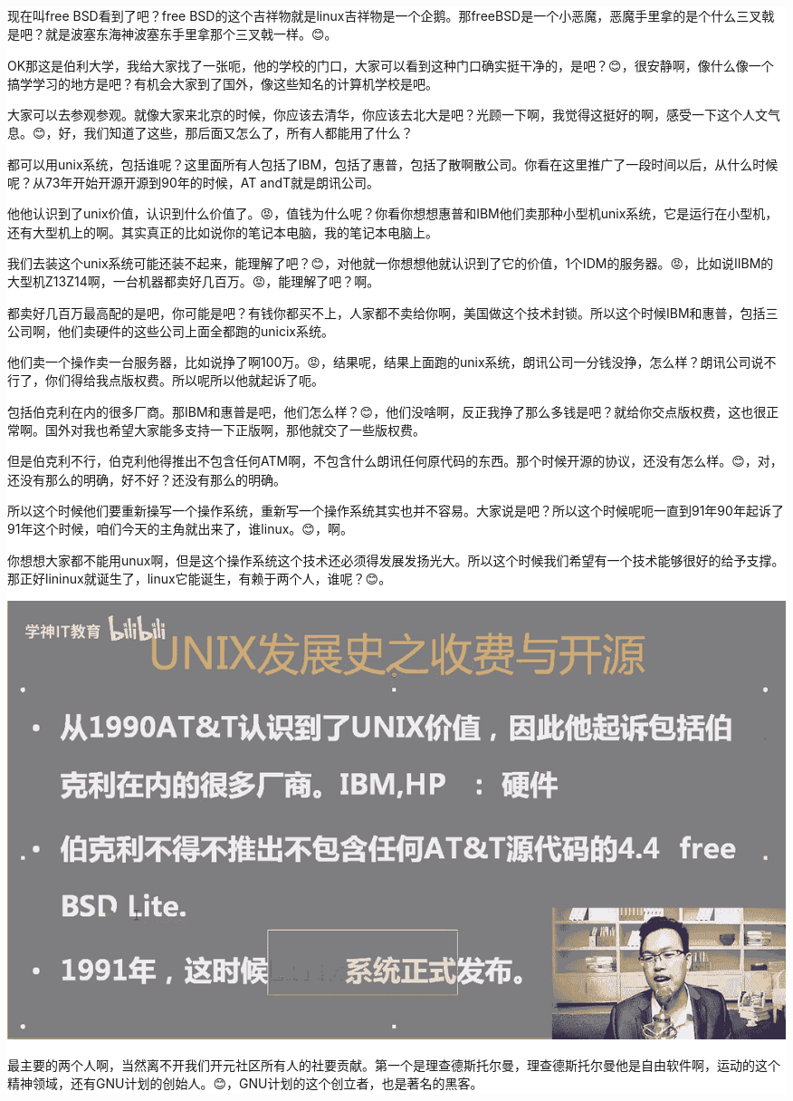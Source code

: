 现在叫free BSD看到了吧？free BSD的这个吉祥物就是linux吉祥物是一个企鹅。那freeBSD是一个小恶魔，恶魔手里拿的是个什么三叉戟是吧？就是波塞东海神波塞东手里拿那个三叉戟一样。😊。

OK那这是伯利大学，我给大家找了一张呃，他的学校的门口，大家可以看到这种门口确实挺干净的，是吧？😊，很安静啊，像什么像一个搞学学习的地方是吧？有机会大家到了国外，像这些知名的计算机学校是吧。

大家可以去参观参观。就像大家来北京的时候，你应该去清华，你应该去北大是吧？光顾一下啊，我觉得这挺好的啊，感受一下这个人文气息。😊，好，我们知道了这些，那后面又怎么了，所有人都能用了什么？

都可以用unix系统，包括谁呢？这里面所有人包括了IBM，包括了惠普，包括了散啊散公司。你看在这里推广了一段时间以后，从什么时候呢？从73年开始开源开源到90年的时候，AT andT就是朗讯公司。

他他认识到了unix价值，认识到什么价值了。😡，值钱为什么呢？你看你想想惠普和IBM他们卖那种小型机unix系统，它是运行在小型机，还有大型机上的啊。其实真正的比如说你的笔记本电脑，我的笔记本电脑上。

我们去装这个unix系统可能还装不起来，能理解了吧？😊，对他就一你想想他就认识到了它的价值，1个IDM的服务器。😡，比如说IIBM的大型机Z13Z14啊，一台机器都卖好几百万。😡，能理解了吧？啊。

都卖好几百万最高配的是吧，你可能是吧？有钱你都买不上，人家都不卖给你啊，美国做这个技术封锁。所以这个时候IBM和惠普，包括三公司啊，他们卖硬件的这些公司上面全都跑的unicix系统。

他们卖一个操作卖一台服务器，比如说挣了啊100万。😡，结果呢，结果上面跑的unix系统，朗讯公司一分钱没挣，怎么样？朗讯公司说不行了，你们得给我点版权费。所以呢所以他就起诉了呃。

包括伯克利在内的很多厂商。那IBM和惠普是吧，他们怎么样？😊，他们没啥啊，反正我挣了那么多钱是吧？就给你交点版权费，这也很正常啊。国外对我也希望大家能多支持一下正版啊，那他就交了一些版权费。

但是伯克利不行，伯克利他得推出不包含任何ATM啊，不包含什么朗讯任何原代码的东西。那个时候开源的协议，还没有怎么样。😊，对，还没有那么的明确，好不好？还没有那么的明确。

所以这个时候他们要重新操写一个操作系统，重新写一个操作系统其实也并不容易。大家说是吧？所以这个时候呢呃一直到91年90年起诉了91年这个时候，咱们今天的主角就出来了，谁linux。😊，啊。

你想想大家都不能用unux啊，但是这个操作系统这个技术还必须得发展发扬光大。所以这个时候我们希望有一个技术能够很好的给予支撑。那正好lininux就诞生了，linux它能诞生，有赖于两个人，谁呢？😊。



![](img/56e0f8c30f166c5e08344998a5d567e4_5.png)

最主要的两个人啊，当然离不开我们开元社区所有人的社要贡献。第一个是理查德斯托尔曼，理查德斯托尔曼他是自由软件啊，运动的这个精神领域，还有GNU计划的创始人。😊，GNU计划的这个创立者，也是著名的黑客。

